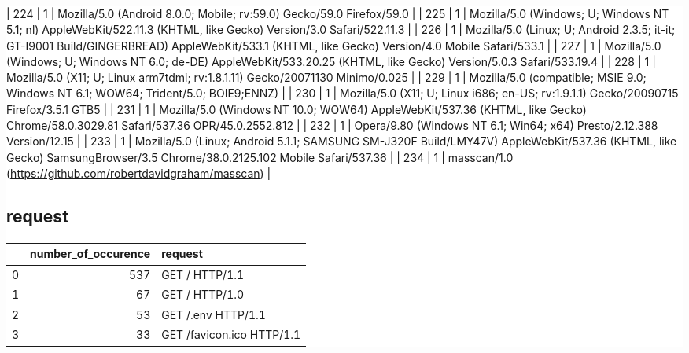 | 224 |                     1 | Mozilla/5.0 (Android 8.0.0; Mobile; rv:59.0) Gecko/59.0 Firefox/59.0                                                                                                                                                                                                                  |
| 225 |                     1 | Mozilla/5.0 (Windows; U; Windows NT 5.1; nl) AppleWebKit/522.11.3 (KHTML, like Gecko) Version/3.0 Safari/522.11.3                                                                                                                                                                     |
| 226 |                     1 | Mozilla/5.0 (Linux; U; Android 2.3.5; it-it; GT-I9001 Build/GINGERBREAD) AppleWebKit/533.1 (KHTML, like Gecko) Version/4.0 Mobile Safari/533.1                                                                                                                                        |
| 227 |                     1 | Mozilla/5.0 (Windows; U; Windows NT 6.0; de-DE) AppleWebKit/533.20.25 (KHTML, like Gecko) Version/5.0.3 Safari/533.19.4                                                                                                                                                               |
| 228 |                     1 | Mozilla/5.0 (X11; U; Linux arm7tdmi; rv:1.8.1.11) Gecko/20071130 Minimo/0.025                                                                                                                                                                                                         |
| 229 |                     1 | Mozilla/5.0 (compatible; MSIE 9.0; Windows NT 6.1; WOW64; Trident/5.0; BOIE9;ENNZ)                                                                                                                                                                                                    |
| 230 |                     1 | Mozilla/5.0 (X11; U; Linux i686; en-US; rv:1.9.1.1) Gecko/20090715 Firefox/3.5.1 GTB5                                                                                                                                                                                                 |
| 231 |                     1 | Mozilla/5.0 (Windows NT 10.0; WOW64) AppleWebKit/537.36 (KHTML, like Gecko) Chrome/58.0.3029.81 Safari/537.36 OPR/45.0.2552.812                                                                                                                                                       |
| 232 |                     1 | Opera/9.80 (Windows NT 6.1; Win64; x64) Presto/2.12.388 Version/12.15                                                                                                                                                                                                                 |
| 233 |                     1 | Mozilla/5.0 (Linux; Android 5.1.1; SAMSUNG SM-J320F Build/LMY47V) AppleWebKit/537.36 (KHTML, like Gecko) SamsungBrowser/3.5 Chrome/38.0.2125.102 Mobile Safari/537.36                                                                                                                 |
| 234 |                     1 | masscan/1.0 (https://github.com/robertdavidgraham/masscan)                                                                                                                                                                                                                            |

## request

|     |   number_of_occurence | request                                                                                                                                                                                                                                                                                                                                                    |
|----:|----------------------:|:-----------------------------------------------------------------------------------------------------------------------------------------------------------------------------------------------------------------------------------------------------------------------------------------------------------------------------------------------------------|
|   0 |                   537 | GET / HTTP/1.1                                                                                                                                                                                                                                                                                                                                             |
|   1 |                    67 | GET / HTTP/1.0                                                                                                                                                                                                                                                                                                                                             |
|   2 |                    53 | GET /.env HTTP/1.1                                                                                                                                                                                                                                                                                                                                         |
|   3 |                    33 | GET /favicon.ico HTTP/1.1                                                                                                                                                                                                                                                                                                                                  |